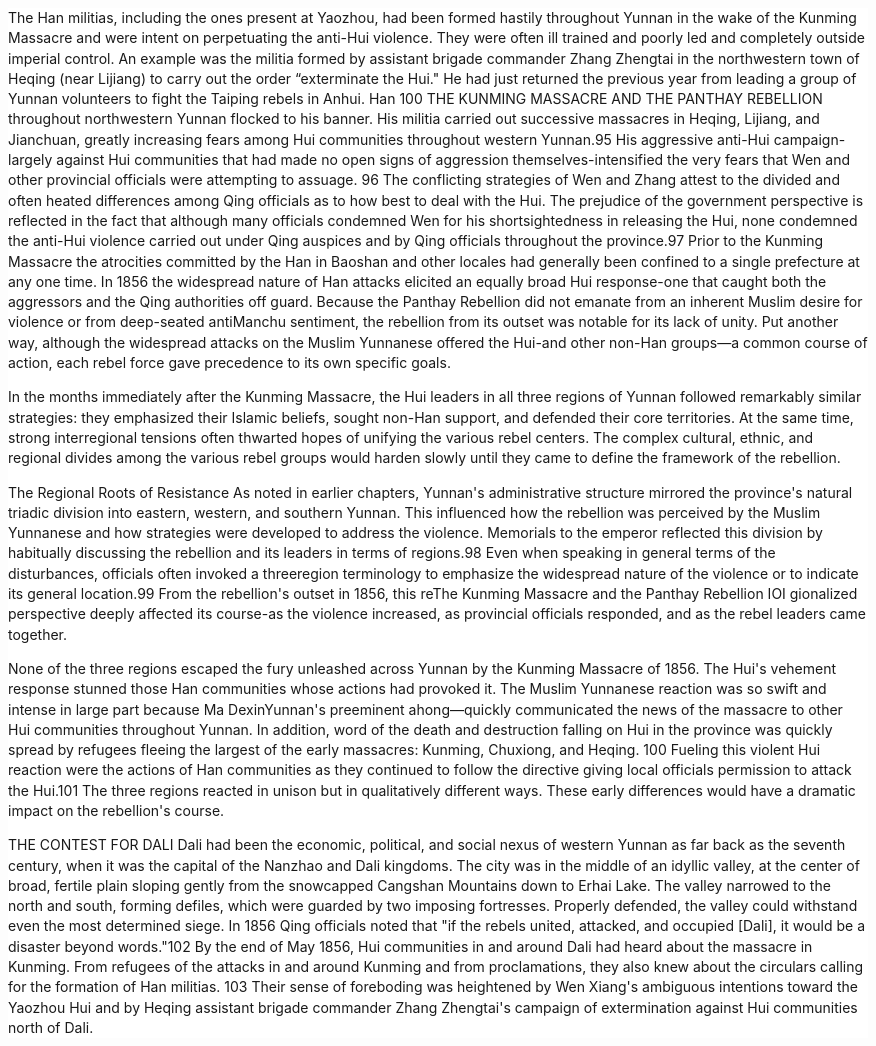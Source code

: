 The Han militias, including the ones present at Yaozhou, had been formed hastily throughout Yunnan in the wake of the Kunming Massacre and were intent on perpetuating the anti-Hui violence. They were often ill trained and poorly led and completely outside imperial control. An example was the militia formed by assistant brigade commander Zhang Zhengtai in the northwestern town of Heqing (near Lijiang) to carry out the order “exterminate the Hui." He had just returned the previous year from leading a group of Yunnan volunteers to fight the Taiping rebels in Anhui. Han 100 THE KUNMING MASSACRE AND THE PANTHAY REBELLION throughout northwestern Yunnan flocked to his banner. His militia carried out successive massacres in Heqing, Lijiang, and Jianchuan, greatly increasing fears among Hui communities throughout western Yunnan.95 His aggressive anti-Hui campaign-largely against Hui communities that had made no open signs of aggression themselves-intensified the very fears that Wen and other provincial officials were attempting to assuage. 96 The conflicting strategies of Wen and Zhang attest to the divided and often heated differences among Qing officials as to how best to deal with the Hui. The prejudice of the government perspective is reflected in the fact that although many officials condemned Wen for his shortsightedness in releasing the Hui, none condemned the anti-Hui violence carried out under Qing auspices and by Qing officials throughout the province.97 Prior to the Kunming Massacre the atrocities committed by the Han in Baoshan and other locales had generally been confined to a single prefecture at any one time. In 1856 the widespread nature of Han attacks elicited an equally broad Hui response-one that caught both the aggressors and the Qing authorities off guard. Because the Panthay Rebellion did not emanate from an inherent Muslim desire for violence or from deep-seated antiManchu sentiment, the rebellion from its outset was notable for its lack of unity. Put another way, although the widespread attacks on the Muslim Yunnanese offered the Hui-and other non-Han groups—a common course of action, each rebel force gave precedence to its own specific goals.

In the months immediately after the Kunming Massacre, the Hui leaders in all three regions of Yunnan followed remarkably similar strategies: they emphasized their Islamic beliefs, sought non-Han support, and defended their core territories. At the same time, strong interregional tensions often thwarted hopes of unifying the various rebel centers. The complex cultural, ethnic, and regional divides among the various rebel groups would harden slowly until they came to define the framework of the rebellion.

The Regional Roots of Resistance As noted in earlier chapters, Yunnan's administrative structure mirrored the province's natural triadic division into eastern, western, and southern Yunnan. This influenced how the rebellion was perceived by the Muslim Yunnanese and how strategies were developed to address the violence. Memorials to the emperor reflected this division by habitually discussing the rebellion and its leaders in terms of regions.98 Even when speaking in general terms of the disturbances, officials often invoked a threeregion terminology to emphasize the widespread nature of the violence or to indicate its general location.99 From the rebellion's outset in 1856, this reThe Kunming Massacre and the Panthay Rebellion IOI gionalized perspective deeply affected its course-as the violence increased, as provincial officials responded, and as the rebel leaders came together.

None of the three regions escaped the fury unleashed across Yunnan by the Kunming Massacre of 1856. The Hui's vehement response stunned those Han communities whose actions had provoked it. The Muslim Yunnanese reaction was so swift and intense in large part because Ma DexinYunnan's preeminent ahong—quickly communicated the news of the massacre to other Hui communities throughout Yunnan. In addition, word of the death and destruction falling on Hui in the province was quickly spread by refugees fleeing the largest of the early massacres: Kunming, Chuxiong, and Heqing. 100 Fueling this violent Hui reaction were the actions of Han communities as they continued to follow the directive giving local officials permission to attack the Hui.101 The three regions reacted in unison but in qualitatively different ways. These early differences would have a dramatic impact on the rebellion's course.

THE CONTEST FOR DALI Dali had been the economic, political, and social nexus of western Yunnan as far back as the seventh century, when it was the capital of the Nanzhao and Dali kingdoms. The city was in the middle of an idyllic valley, at the center of broad, fertile plain sloping gently from the snowcapped Cangshan Mountains down to Erhai Lake. The valley narrowed to the north and south, forming defiles, which were guarded by two imposing fortresses. Properly defended, the valley could withstand even the most determined siege. In 1856 Qing officials noted that "if the rebels united, attacked, and occupied [Dali], it would be a disaster beyond words."102 By the end of May 1856, Hui communities in and around Dali had heard about the massacre in Kunming. From refugees of the attacks in and around Kunming and from proclamations, they also knew about the circulars calling for the formation of Han militias. 103 Their sense of foreboding was heightened by Wen Xiang's ambiguous intentions toward the Yaozhou Hui and by Heqing assistant brigade commander Zhang Zhengtai's campaign of extermination against Hui communities north of Dali.
